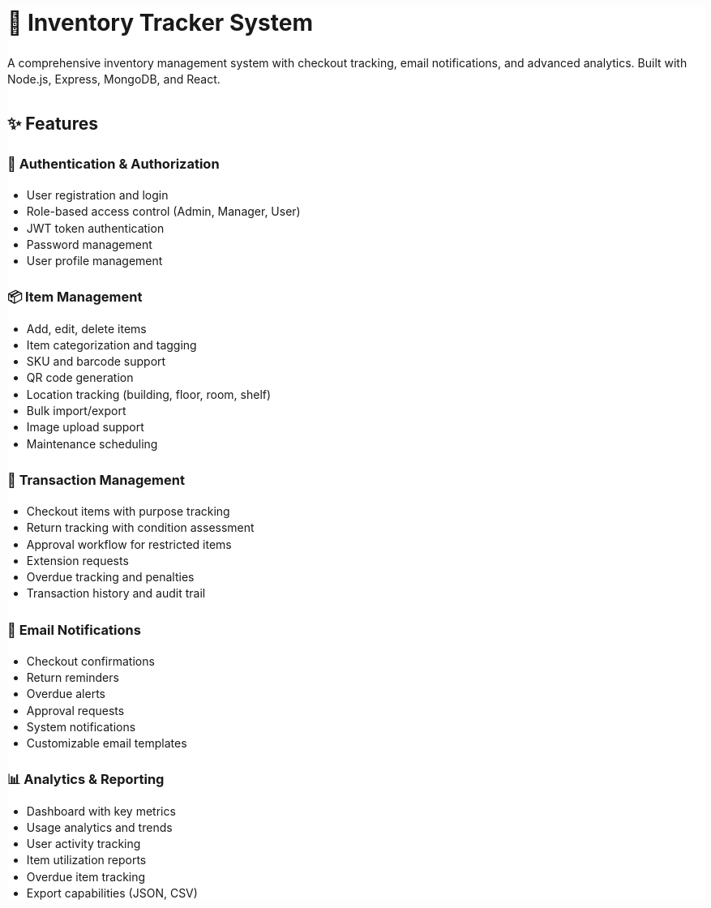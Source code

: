 # 🏪 Inventory Tracker System

A comprehensive inventory management system with checkout tracking, email notifications, and advanced analytics. Built with Node.js, Express, MongoDB, and React.

## ✨ Features

### 🔐 **Authentication & Authorization**
- User registration and login
- Role-based access control (Admin, Manager, User)
- JWT token authentication
- Password management
- User profile management

### 📦 **Item Management**
- Add, edit, delete items
- Item categorization and tagging
- SKU and barcode support
- QR code generation
- Location tracking (building, floor, room, shelf)
- Bulk import/export
- Image upload support
- Maintenance scheduling

### 🔄 **Transaction Management**
- Checkout items with purpose tracking
- Return tracking with condition assessment
- Approval workflow for restricted items
- Extension requests
- Overdue tracking and penalties
- Transaction history and audit trail

### 📧 **Email Notifications**
- Checkout confirmations
- Return reminders
- Overdue alerts
- Approval requests
- System notifications
- Customizable email templates

### 📊 **Analytics & Reporting**
- Dashboard with key metrics
- Usage analytics and trends
- User activity tracking
- Item utilization reports
- Overdue item tracking
- Export capabilities (JSON, CSV)
